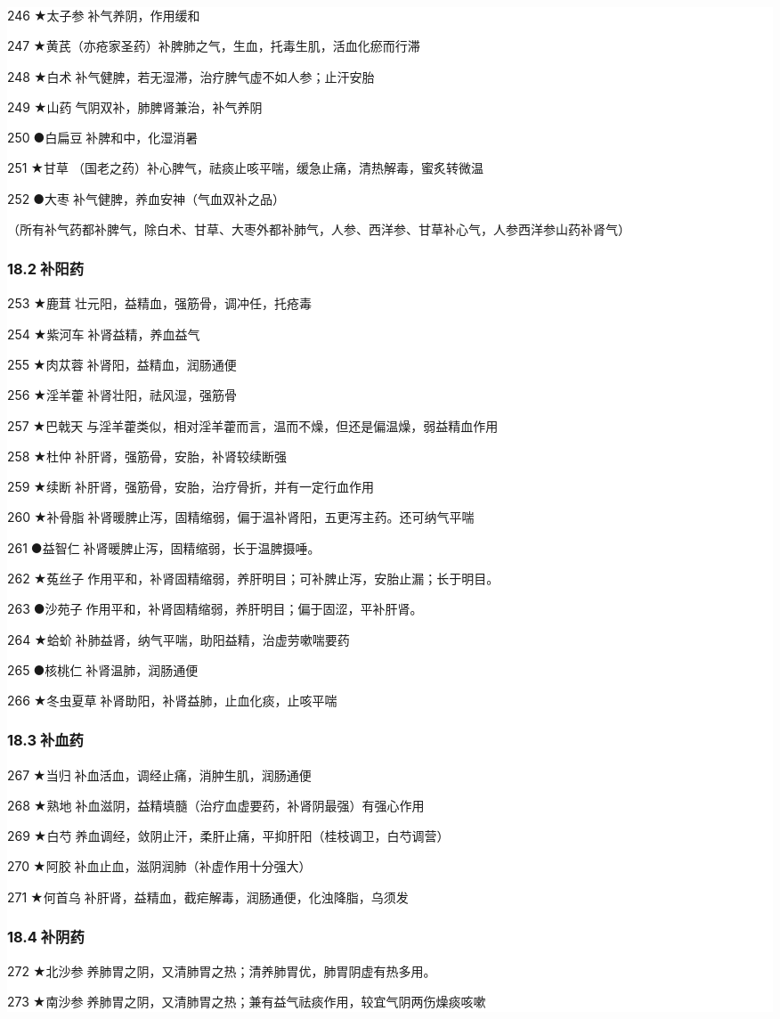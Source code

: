 246 ★太子参 补气养阴，作用缓和

247 ★黄芪（亦疮家圣药）补脾肺之气，生血，托毒生肌，活血化瘀而行滞

248 ★白术 补气健脾，若无湿滞，治疗脾气虚不如人参；止汗安胎

249 ★山药 气阴双补，肺脾肾兼治，补气养阴

250 ●白扁豆 补脾和中，化湿消暑

251 ★甘草 （国老之药）补心脾气，祛痰止咳平喘，缓急止痛，清热解毒，蜜炙转微温

252 ●大枣 补气健脾，养血安神（气血双补之品）

（所有补气药都补脾气，除白术、甘草、大枣外都补肺气，人参、西洋参、甘草补心气，人参西洋参山药补肾气）

### 18.2 补阳药
253 ★鹿茸 壮元阳，益精血，强筋骨，调冲任，托疮毒

254 ★紫河车 补肾益精，养血益气

255 ★肉苁蓉 补肾阳，益精血，润肠通便

256 ★淫羊藿 补肾壮阳，祛风湿，强筋骨

257 ★巴戟天 与淫羊藿类似，相对淫羊藿而言，温而不燥，但还是偏温燥，弱益精血作用

258 ★杜仲 补肝肾，强筋骨，安胎，补肾较续断强

259 ★续断 补肝肾，强筋骨，安胎，治疗骨折，并有一定行血作用

260 ★补骨脂 补肾暖脾止泻，固精缩弱，偏于温补肾阳，五更泻主药。还可纳气平喘

261 ●益智仁 补肾暖脾止泻，固精缩弱，长于温脾摄唾。

262 ★菟丝子 作用平和，补肾固精缩弱，养肝明目；可补脾止泻，安胎止漏；长于明目。

263 ●沙苑子 作用平和，补肾固精缩弱，养肝明目；偏于固涩，平补肝肾。

264 ★蛤蚧 补肺益肾，纳气平喘，助阳益精，治虚劳嗽喘要药

265 ●核桃仁 补肾温肺，润肠通便

266 ★冬虫夏草 补肾助阳，补肾益肺，止血化痰，止咳平喘
### 18.3 补血药

267 ★当归 补血活血，调经止痛，消肿生肌，润肠通便

268 ★熟地 补血滋阴，益精填髓（治疗血虚要药，补肾阴最强）有强心作用

269 ★白芍 养血调经，敛阴止汗，柔肝止痛，平抑肝阳（桂枝调卫，白芍调营）

270 ★阿胶 补血止血，滋阴润肺（补虚作用十分强大）

271 ★何首乌 补肝肾，益精血，截疟解毒，润肠通便，化浊降脂，乌须发

### 18.4 补阴药

272 ★北沙参 养肺胃之阴，又清肺胃之热；清养肺胃优，肺胃阴虚有热多用。

273 ★南沙参 养肺胃之阴，又清肺胃之热；兼有益气祛痰作用，较宜气阴两伤燥痰咳嗽
